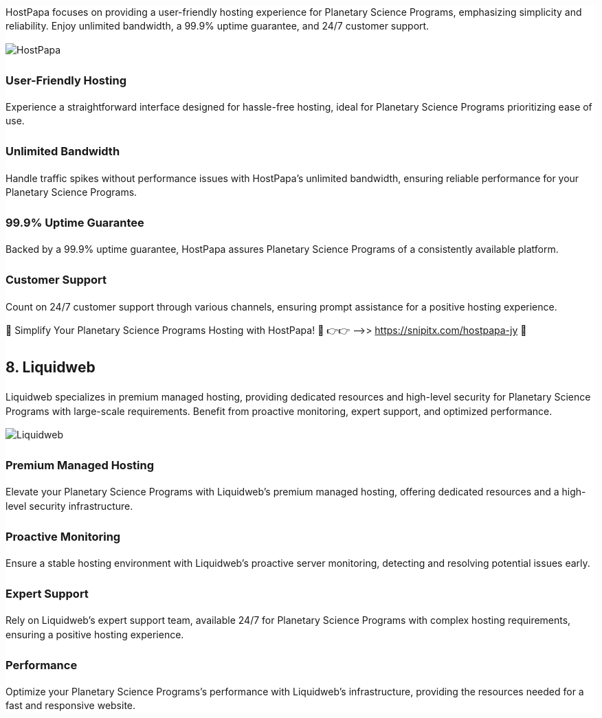 HostPapa focuses on providing a user-friendly hosting experience for Planetary Science Programs, emphasizing simplicity and reliability. Enjoy unlimited bandwidth, a 99.9% uptime guarantee, and 24/7 customer support.

![HostPapa](https://i.imgur.com/ouDTkvl.jpeg "HostPapa Hosting")

### User-Friendly Hosting
Experience a straightforward interface designed for hassle-free hosting, ideal for Planetary Science Programs prioritizing ease of use.

### Unlimited Bandwidth
Handle traffic spikes without performance issues with HostPapa’s unlimited bandwidth, ensuring reliable performance for your Planetary Science Programs.

### 99.9% Uptime Guarantee
Backed by a 99.9% uptime guarantee, HostPapa assures Planetary Science Programs of a consistently available platform.

### Customer Support
Count on 24/7 customer support through various channels, ensuring prompt assistance for a positive hosting experience.

🌈 Simplify Your Planetary Science Programs Hosting with HostPapa! 🚀
👉👉 -->> https://snipitx.com/hostpapa-jy 🚀

## 8. Liquidweb

Liquidweb specializes in premium managed hosting, providing dedicated resources and high-level security for Planetary Science Programs with large-scale requirements. Benefit from proactive monitoring, expert support, and optimized performance.

![Liquidweb](https://i.imgur.com/4IvT9SC.jpeg "Liquidweb Hosting")

### Premium Managed Hosting
Elevate your Planetary Science Programs with Liquidweb’s premium managed hosting, offering dedicated resources and a high-level security infrastructure.

### Proactive Monitoring
Ensure a stable hosting environment with Liquidweb’s proactive server monitoring, detecting and resolving potential issues early.

### Expert Support
Rely on Liquidweb’s expert support team, available 24/7 for Planetary Science Programs with complex hosting requirements, ensuring a positive hosting experience.

### Performance
Optimize your Planetary Science Programs’s performance with Liquidweb’s infrastructure, providing the resources needed for a fast and responsive website.
